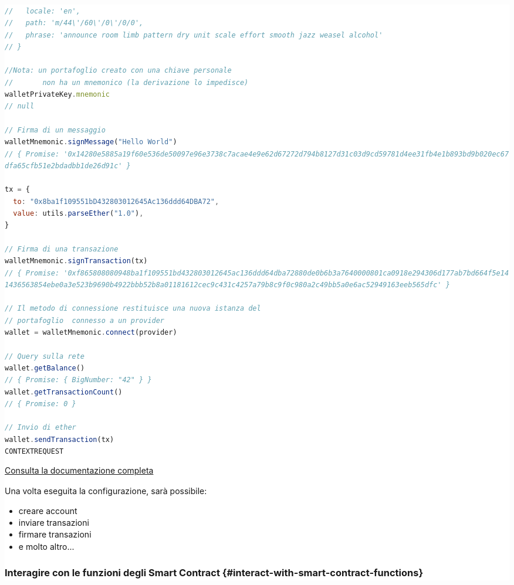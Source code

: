 ```js
//   locale: 'en',
//   path: 'm/44\'/60\'/0\'/0/0',
//   phrase: 'announce room limb pattern dry unit scale effort smooth jazz weasel alcohol'
// }

//Nota: un portafoglio creato con una chiave personale
//       non ha un mnemonico (la derivazione lo impedisce)
walletPrivateKey.mnemonic
// null

// Firma di un messaggio
walletMnemonic.signMessage("Hello World")
// { Promise: '0x14280e5885a19f60e536de50097e96e3738c7acae4e9e62d67272d794b8127d31c03d9cd59781d4ee31fb4e1b893bd9b020ec67dfa65cfb51e2bdadbb1de26d91c' }

tx = {
  to: "0x8ba1f109551bD432803012645Ac136ddd64DBA72",
  value: utils.parseEther("1.0"),
}

// Firma di una transazione
walletMnemonic.signTransaction(tx)
// { Promise: '0xf865808080948ba1f109551bd432803012645ac136ddd64dba72880de0b6b3a7640000801ca0918e294306d177ab7bd664f5e141436563854ebe0a3e523b9690b4922bbb52b8a01181612cec9c431c4257a79b8c9f0c980a2c49bb5a0e6ac52949163eeb565dfc' }

// Il metodo di connessione restituisce una nuova istanza del
// portafoglio  connesso a un provider
wallet = walletMnemonic.connect(provider)

// Query sulla rete
wallet.getBalance()
// { Promise: { BigNumber: "42" } }
wallet.getTransactionCount()
// { Promise: 0 }

// Invio di ether
wallet.sendTransaction(tx)
CONTEXTREQUEST
```

[Consulta la documentazione completa](https://docs.ethers.io/v5/api/signer/#Wallet)

Una volta eseguita la configurazione, sarà possibile:

- creare account
- inviare transazioni
- firmare transazioni
- e molto altro...

### Interagire con le funzioni degli Smart Contract {#interact-with-smart-contract-functions}
